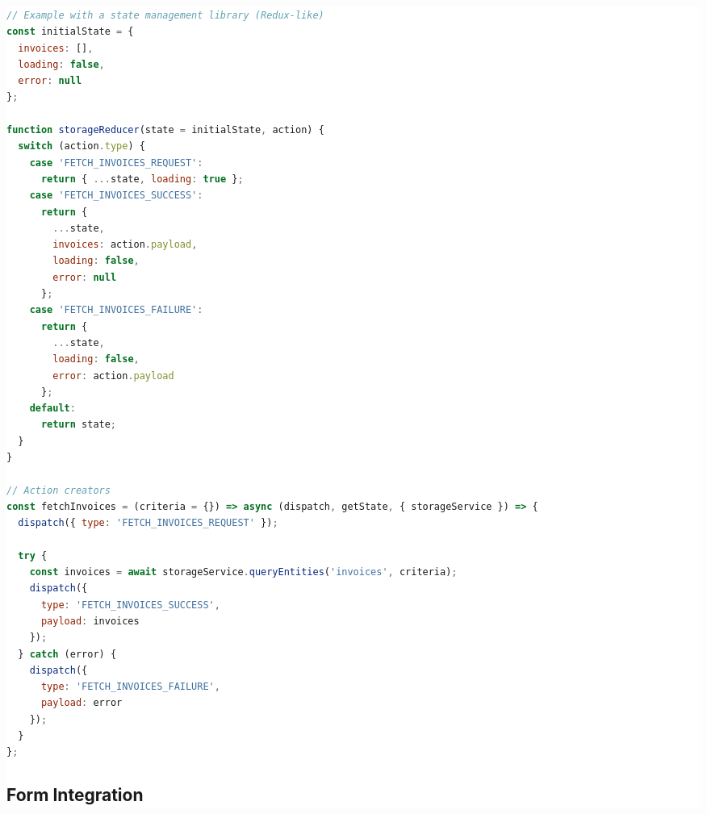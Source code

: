 ```javascript
// Example with a state management library (Redux-like)
const initialState = {
  invoices: [],
  loading: false,
  error: null
};

function storageReducer(state = initialState, action) {
  switch (action.type) {
    case 'FETCH_INVOICES_REQUEST':
      return { ...state, loading: true };
    case 'FETCH_INVOICES_SUCCESS':
      return { 
        ...state, 
        invoices: action.payload,
        loading: false,
        error: null
      };
    case 'FETCH_INVOICES_FAILURE':
      return {
        ...state,
        loading: false,
        error: action.payload
      };
    default:
      return state;
  }
}

// Action creators
const fetchInvoices = (criteria = {}) => async (dispatch, getState, { storageService }) => {
  dispatch({ type: 'FETCH_INVOICES_REQUEST' });
  
  try {
    const invoices = await storageService.queryEntities('invoices', criteria);
    dispatch({ 
      type: 'FETCH_INVOICES_SUCCESS',
      payload: invoices
    });
  } catch (error) {
    dispatch({
      type: 'FETCH_INVOICES_FAILURE',
      payload: error
    });
  }
};
```

## Form Integration
